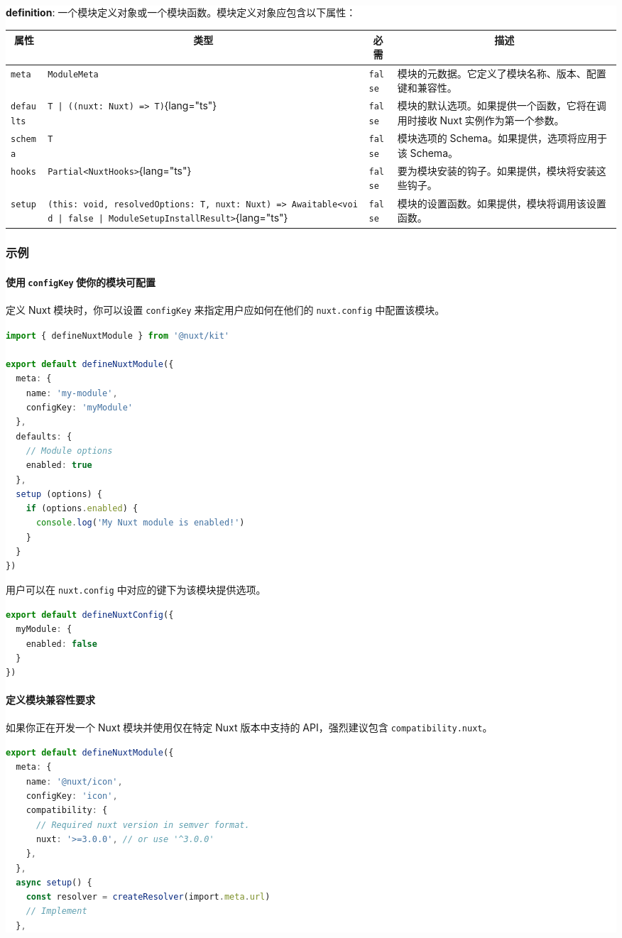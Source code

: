 **definition**: 一个模块定义对象或一个模块函数。模块定义对象应包含以下属性：

| 属性           | 类型                                                                 | 必需 | 描述                                                                                                     |
| ------------------ | -------------------------------------------------------------------- | -------- | --------------------------------------------------------------------------------------------------------------- |
| `meta`             | `ModuleMeta`                                                         | `false`  | 模块的元数据。它定义了模块名称、版本、配置键和兼容性。          |
| `defaults`         | `T \| ((nuxt: Nuxt) => T)`{lang="ts"}                                | `false`  | 模块的默认选项。如果提供一个函数，它将在调用时接收 Nuxt 实例作为第一个参数。 |
| `schema`           | `T`                                                                  | `false`  | 模块选项的 Schema。如果提供，选项将应用于该 Schema。                              |
| `hooks`            | `Partial<NuxtHooks>`{lang="ts"}                                      | `false`  | 要为模块安装的钩子。如果提供，模块将安装这些钩子。                          |
| `setup`            | `(this: void, resolvedOptions: T, nuxt: Nuxt) => Awaitable<void \| false \| ModuleSetupInstallResult>`{lang="ts"} | `false`  | 模块的设置函数。如果提供，模块将调用该设置函数。    |

### 示例

#### 使用 `configKey` 使你的模块可配置

定义 Nuxt 模块时，你可以设置 `configKey` 来指定用户应如何在他们的 `nuxt.config` 中配置该模块。

```ts
import { defineNuxtModule } from '@nuxt/kit'

export default defineNuxtModule({
  meta: {
    name: 'my-module',
    configKey: 'myModule'
  },
  defaults: {
    // Module options
    enabled: true
  },
  setup (options) {
    if (options.enabled) {
      console.log('My Nuxt module is enabled!')
    }
  }
})
```

用户可以在 `nuxt.config` 中对应的键下为该模块提供选项。

```ts
export default defineNuxtConfig({
  myModule: {
    enabled: false
  }
})
```

#### 定义模块兼容性要求

如果你正在开发一个 Nuxt 模块并使用仅在特定 Nuxt 版本中支持的 API，强烈建议包含 `compatibility.nuxt`。

```ts
export default defineNuxtModule({
  meta: {
    name: '@nuxt/icon',
    configKey: 'icon',
    compatibility: {
      // Required nuxt version in semver format.
      nuxt: '>=3.0.0', // or use '^3.0.0'
    },
  },
  async setup() {
    const resolver = createResolver(import.meta.url)
    // Implement
  },
```